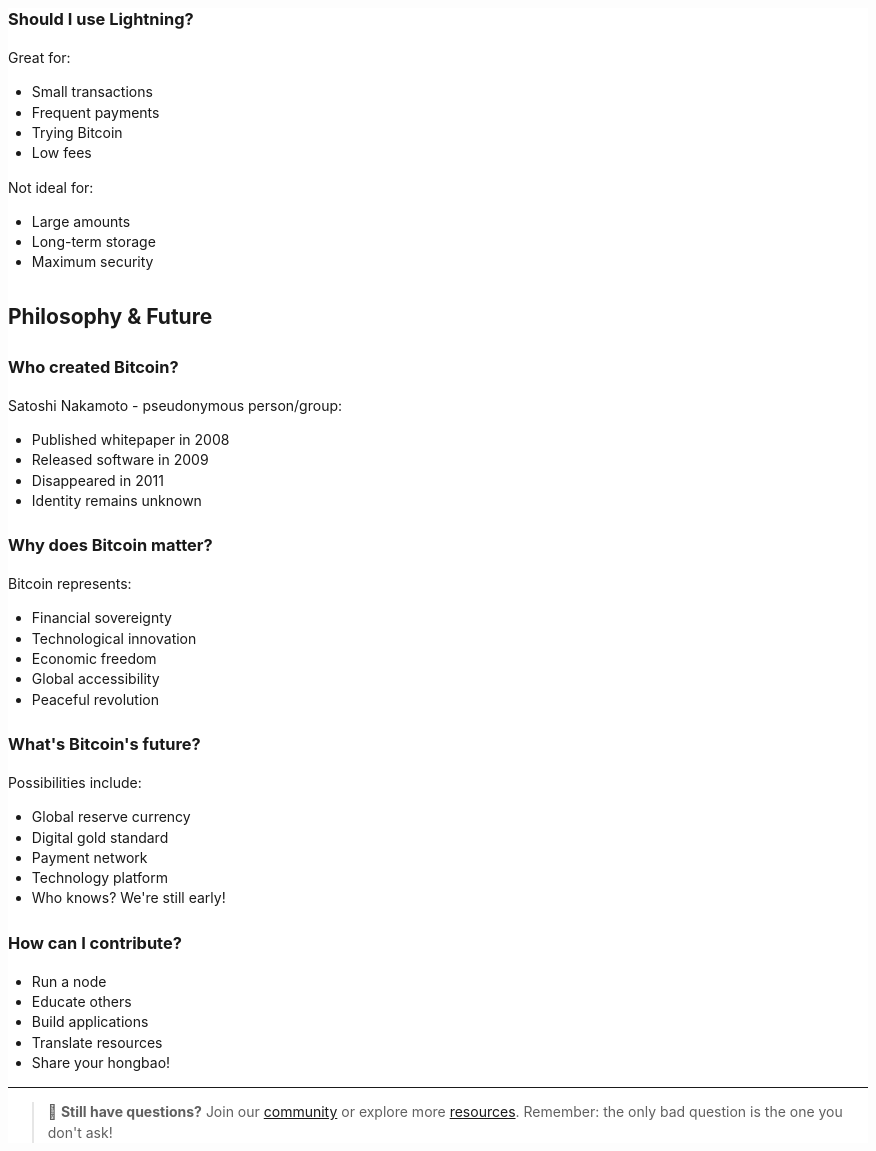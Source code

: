 ### Should I use Lightning?
Great for:
- Small transactions
- Frequent payments
- Trying Bitcoin
- Low fees

Not ideal for:
- Large amounts
- Long-term storage
- Maximum security

## Philosophy & Future

### Who created Bitcoin?
Satoshi Nakamoto - pseudonymous person/group:
- Published whitepaper in 2008
- Released software in 2009
- Disappeared in 2011
- Identity remains unknown

### Why does Bitcoin matter?
Bitcoin represents:
- Financial sovereignty
- Technological innovation
- Economic freedom
- Global accessibility
- Peaceful revolution

### What's Bitcoin's future?
Possibilities include:
- Global reserve currency
- Digital gold standard
- Payment network
- Technology platform
- Who knows? We're still early!

### How can I contribute?
- Run a node
- Educate others
- Build applications
- Translate resources
- Share your hongbao!

---

> 🤔 **Still have questions?** Join our [community](community.md) or explore more [resources](useful-links.md). Remember: the only bad question is the one you don't ask!